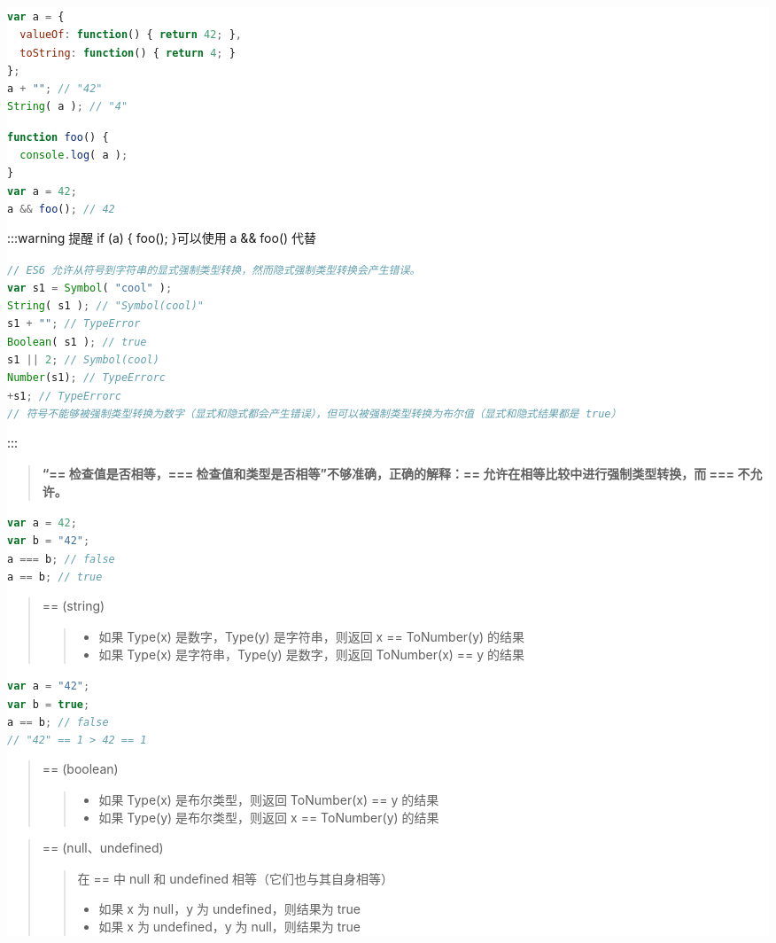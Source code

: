 ```js
var a = {
  valueOf: function() { return 42; },
  toString: function() { return 4; }
};
a + ""; // "42"
String( a ); // "4"
```

```js
function foo() {
  console.log( a );
}
var a = 42;
a && foo(); // 42
```

:::warning 提醒
if (a) { foo(); }可以使用 a && foo() 代替
```js
// ES6 允许从符号到字符串的显式强制类型转换，然而隐式强制类型转换会产生错误。
var s1 = Symbol( "cool" );
String( s1 ); // "Symbol(cool)"
s1 + ""; // TypeError
Boolean( s1 ); // true
s1 || 2; // Symbol(cool)
Number(s1); // TypeErrorc
+s1; // TypeErrorc
// 符号不能够被强制类型转换为数字（显式和隐式都会产生错误），但可以被强制类型转换为布尔值（显式和隐式结果都是 true）
```
:::

> **“== 检查值是否相等，=== 检查值和类型是否相等”不够准确，正确的解释：== 允许在相等比较中进行强制类型转换，而 === 不允许。**

```js
var a = 42;
var b = "42";
a === b; // false
a == b; // true
```

> == (string)
>> - 如果 Type(x) 是数字，Type(y) 是字符串，则返回 x == ToNumber(y) 的结果
>> - 如果 Type(x) 是字符串，Type(y) 是数字，则返回 ToNumber(x) == y 的结果

```js
var a = "42";
var b = true;
a == b; // false
// "42" == 1 > 42 == 1
```

> == (boolean)
>> - 如果 Type(x) 是布尔类型，则返回 ToNumber(x) == y 的结果
>> - 如果 Type(y) 是布尔类型，则返回 x == ToNumber(y) 的结果

> == (null、undefined)
>> 在 == 中 null 和 undefined 相等（它们也与其自身相等）
>> - 如果 x 为 null，y 为 undefined，则结果为 true
>> - 如果 x 为 undefined，y 为 null，则结果为 true

